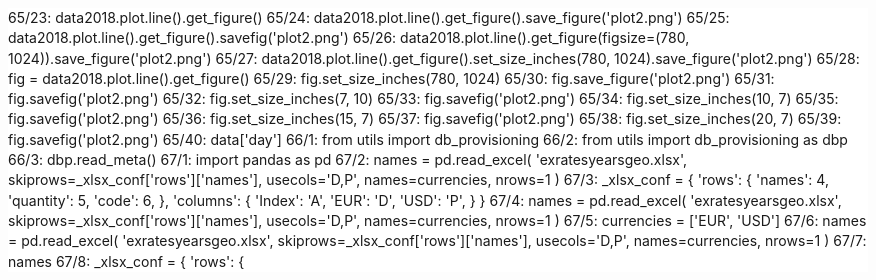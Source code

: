 65/23: data2018.plot.line().get_figure()
65/24: data2018.plot.line().get_figure().save_figure('plot2.png')
65/25: data2018.plot.line().get_figure().savefig('plot2.png')
65/26: data2018.plot.line().get_figure(figsize=(780, 1024)).save_figure('plot2.png')
65/27: data2018.plot.line().get_figure().set_size_inches(780, 1024).save_figure('plot2.png')
65/28: fig = data2018.plot.line().get_figure()
65/29: fig.set_size_inches(780, 1024)
65/30: fig.save_figure('plot2.png')
65/31: fig.savefig('plot2.png')
65/32: fig.set_size_inches(7, 10)
65/33: fig.savefig('plot2.png')
65/34: fig.set_size_inches(10, 7)
65/35: fig.savefig('plot2.png')
65/36: fig.set_size_inches(15, 7)
65/37: fig.savefig('plot2.png')
65/38: fig.set_size_inches(20, 7)
65/39: fig.savefig('plot2.png')
65/40: data['day']
66/1: from utils import db_provisioning
66/2: from utils import db_provisioning as dbp
66/3: dbp.read_meta()
67/1: import pandas as pd
67/2:
names = pd.read_excel(
        'exratesyearsgeo.xlsx',
        skiprows=_xlsx_conf['rows']['names'],
        usecols='D,P',
        names=currencies,
        nrows=1
    )
67/3:
_xlsx_conf = {
    'rows': {
        'names': 4,
        'quantity': 5,
        'code': 6,
    },
    'columns':  {
        'Index': 'A',
        'EUR': 'D',
        'USD': 'P',
    }
}
67/4:
names = pd.read_excel(
        'exratesyearsgeo.xlsx',
        skiprows=_xlsx_conf['rows']['names'],
        usecols='D,P',
        names=currencies,
        nrows=1
    )
67/5: currencies = ['EUR', 'USD']
67/6:
names = pd.read_excel(
        'exratesyearsgeo.xlsx',
        skiprows=_xlsx_conf['rows']['names'],
        usecols='D,P',
        names=currencies,
        nrows=1
    )
67/7: names
67/8:
_xlsx_conf = {
    'rows': {